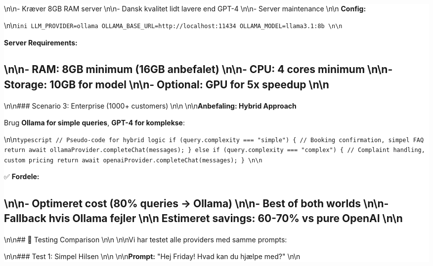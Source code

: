 \n\n- Kræver 8GB RAM server
\n\n- Dansk kvalitet lidt lavere end GPT-4
\n\n- Server maintenance
\n\n
**Config:**

\n\n```ini
LLM_PROVIDER=ollama
OLLAMA_BASE_URL=http://localhost:11434
OLLAMA_MODEL=llama3.1:8b
\n\n```

**Server Requirements:**

\n\n- RAM: 8GB minimum (16GB anbefalet)
\n\n- CPU: 4 cores minimum
\n\n- Storage: 10GB for model
\n\n- Optional: GPU for 5x speedup
\n\n
---

\n\n### Scenario 3: Enterprise (1000+ customers)
\n\n
\n\n**Anbefaling: Hybrid Approach**

Brug **Ollama for simple queries**, **GPT-4 for komplekse**:

\n\n```typescript
// Pseudo-code for hybrid logic
if (query.complexity === "simple") {
    // Booking confirmation, simpel FAQ
    return await ollamaProvider.completeChat(messages);
} else if (query.complexity === "complex") {
    // Complaint handling, custom pricing
    return await openaiProvider.completeChat(messages);
}
\n\n```

✅ **Fordele:**

\n\n- Optimeret cost (80% queries → Ollama)
\n\n- Best of both worlds
\n\n- Fallback hvis Ollama fejler
\n\n
**Estimeret savings:** 60-70% vs pure OpenAI
\n\n
---

\n\n## 🧪 Testing Comparison
\n\n
\n\nVi har testet alle providers med samme prompts:

\n\n### Test 1: Simpel Hilsen
\n\n
\n\n**Prompt:** "Hej Friday! Hvad kan du hjælpe med?"
\n\n
